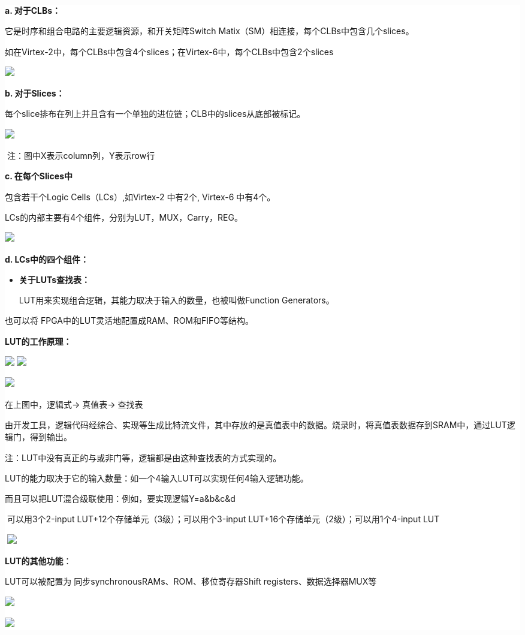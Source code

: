 **a.  对于CLBs：**

它是时序和组合电路的主要逻辑资源，和开关矩阵Switch Matix（SM）相连接，每个CLBs中包含几个slices。

  如在Virtex-2中，每个CLBs中包含4个slices；在Virtex-6中，每个CLBs中包含2个slices

![](D:/typora%E5%9B%BE%E7%89%87%E6%80%BB/CLB%E5%86%85%E9%83%A8.png)

**b.  对于Slices：**

每个slice排布在列上并且含有一个单独的进位链；CLB中的slices从底部被标记。

![](D:/typora%E5%9B%BE%E7%89%87%E6%80%BB/slices.png)

​                                          注：图中X表示column列，Y表示row行

**c.  在每个Slices中**

包含若干个Logic Cells（LCs）,如Virtex-2 中有2个, Virtex-6 中有4个。

   LCs的内部主要有4个组件，分别为LUT，MUX，Carry，REG。

![](D:/typora%E5%9B%BE%E7%89%87%E6%80%BB/LCs.png)

**d.  LCs中的四个组件：**

- **关于LUTs查找表：**

  LUT用来实现组合逻辑，其能力取决于输入的数量，也被叫做Function Generators。

也可以将 FPGA中的LUT灵活地配置成RAM、ROM和FIFO等结构。

**LUT的工作原理：**

![](D:/typora%E5%9B%BE%E7%89%87%E6%80%BB/LUT1.png) ![](D:/typora%E5%9B%BE%E7%89%87%E6%80%BB/LUT2.png)

![](D:/typora%E5%9B%BE%E7%89%87%E6%80%BB/LUT3.png)

在上图中，逻辑式$\to$ 真值表$\to$ 查找表

由开发工具，逻辑代码经综合、实现等生成比特流文件，其中存放的是真值表中的数据。烧录时，将真值表数据存到SRAM中，通过LUT逻辑门，得到输出。

注：LUT中没有真正的与或非门等，逻辑都是由这种查找表的方式实现的。

LUT的能力取决于它的输入数量：如一个4输入LUT可以实现任何4输入逻辑功能。

而且可以把LUT混合级联使用：例如，要实现逻辑Y=a&b&c&d

​        可以用3个2-input LUT+12个存储单元（3级）；可以用个3-input LUT+16个存储单元（2级）；可以用1个4-input LUT

​         ![](D:/typora%E5%9B%BE%E7%89%87%E6%80%BB/LUT%E7%BA%A7%E8%81%94.png)

**LUT的其他功能**：

LUT可以被配置为 同步synchronousRAMs、ROM、移位寄存器Shift registers、数据选择器MUX等

  ![](D:/typora%E5%9B%BE%E7%89%87%E6%80%BB/LUT%E5%BA%94%E7%94%A81.png) 

![](D:/typora%E5%9B%BE%E7%89%87%E6%80%BB/LUT%E5%BA%94%E7%94%A82.png)

